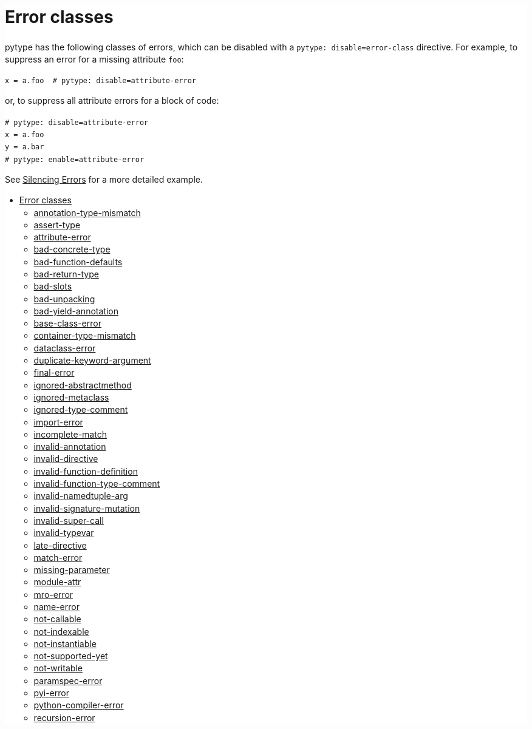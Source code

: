 

# Error classes

pytype has the following classes of errors, which can be disabled with a
`pytype: disable=error-class` directive. For example, to suppress an
error for a missing attribute `foo`:

```
x = a.foo  # pytype: disable=attribute-error
```

or, to suppress all attribute errors for a block of code:

```
# pytype: disable=attribute-error
x = a.foo
y = a.bar
# pytype: enable=attribute-error
```

See [Silencing Errors][silencing-errors] for a more detailed example.


* [Error classes](#error-classes)
   * [annotation-type-mismatch](#annotation-type-mismatch)
   * [assert-type](#assert-type)
   * [attribute-error](#attribute-error)
   * [bad-concrete-type](#bad-concrete-type)
   * [bad-function-defaults](#bad-function-defaults)
   * [bad-return-type](#bad-return-type)
   * [bad-slots](#bad-slots)
   * [bad-unpacking](#bad-unpacking)
   * [bad-yield-annotation](#bad-yield-annotation)
   * [base-class-error](#base-class-error)
   * [container-type-mismatch](#container-type-mismatch)
   * [dataclass-error](#dataclass-error)
   * [duplicate-keyword-argument](#duplicate-keyword-argument)
   * [final-error](#final-error)
   * [ignored-abstractmethod](#ignored-abstractmethod)
   * [ignored-metaclass](#ignored-metaclass)
   * [ignored-type-comment](#ignored-type-comment)
   * [import-error](#import-error)
   * [incomplete-match](#incomplete-match)
   * [invalid-annotation](#invalid-annotation)
   * [invalid-directive](#invalid-directive)
   * [invalid-function-definition](#invalid-function-definition)
   * [invalid-function-type-comment](#invalid-function-type-comment)
   * [invalid-namedtuple-arg](#invalid-namedtuple-arg)
   * [invalid-signature-mutation](#invalid-signature-mutation)
   * [invalid-super-call](#invalid-super-call)
   * [invalid-typevar](#invalid-typevar)
   * [late-directive](#late-directive)
   * [match-error](#match-error)
   * [missing-parameter](#missing-parameter)
   * [module-attr](#module-attr)
   * [mro-error](#mro-error)
   * [name-error](#name-error)
   * [not-callable](#not-callable)
   * [not-indexable](#not-indexable)
   * [not-instantiable](#not-instantiable)
   * [not-supported-yet](#not-supported-yet)
   * [not-writable](#not-writable)
   * [paramspec-error](#paramspec-error)
   * [pyi-error](#pyi-error)
   * [python-compiler-error](#python-compiler-error)
   * [recursion-error](#recursion-error)

[pyi-stub-files]: user_guide.md#pytypes-pyi-stub-files
[silencing-errors]: user_guide.md#silencing-errors
[pytype-faq-noniterable-strings]: faq.md#noniterable-strings
[pytype-faq-signature-mismatch]: faq.md#signature-mismatch
[pep-591]: https://www.python.org/dev/peps/pep-0591/
[pep-612]: https://www.python.org/dev/peps/pep-0612/
[new-bug]: https://github.com/google/pytype/issues/new